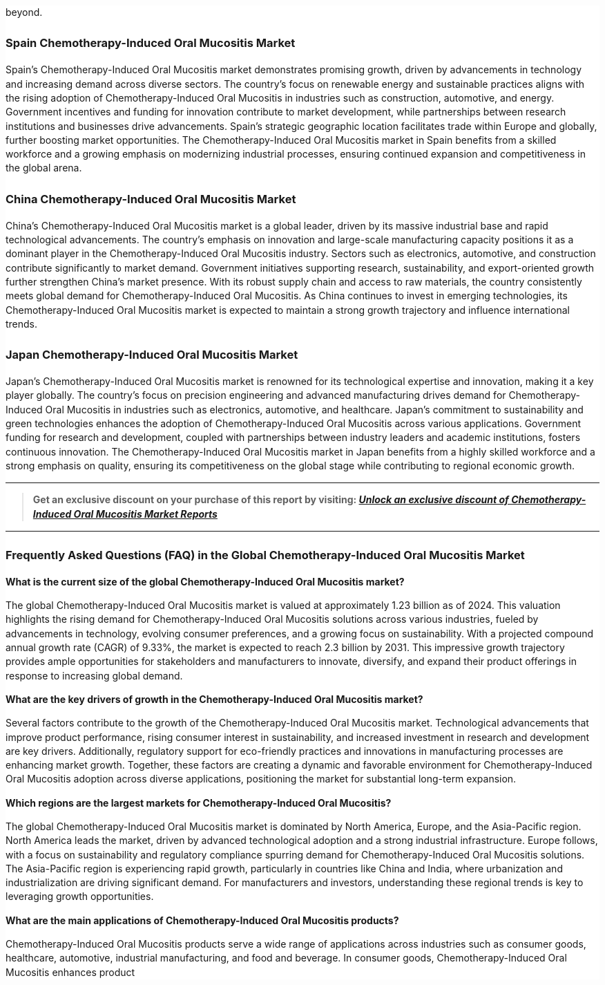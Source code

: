 beyond.</p><h3>Spain Chemotherapy-Induced Oral Mucositis Market</h3><p>Spain&rsquo;s Chemotherapy-Induced Oral Mucositis market demonstrates promising growth, driven by advancements in technology and increasing demand across diverse sectors. The country&rsquo;s focus on renewable energy and sustainable practices aligns with the rising adoption of Chemotherapy-Induced Oral Mucositis in industries such as construction, automotive, and energy. Government incentives and funding for innovation contribute to market development, while partnerships between research institutions and businesses drive advancements. Spain&rsquo;s strategic geographic location facilitates trade within Europe and globally, further boosting market opportunities. The Chemotherapy-Induced Oral Mucositis market in Spain benefits from a skilled workforce and a growing emphasis on modernizing industrial processes, ensuring continued expansion and competitiveness in the global arena.</p><h3>China Chemotherapy-Induced Oral Mucositis Market</h3><p>China&rsquo;s Chemotherapy-Induced Oral Mucositis market is a global leader, driven by its massive industrial base and rapid technological advancements. The country&rsquo;s emphasis on innovation and large-scale manufacturing capacity positions it as a dominant player in the Chemotherapy-Induced Oral Mucositis industry. Sectors such as electronics, automotive, and construction contribute significantly to market demand. Government initiatives supporting research, sustainability, and export-oriented growth further strengthen China&rsquo;s market presence. With its robust supply chain and access to raw materials, the country consistently meets global demand for Chemotherapy-Induced Oral Mucositis. As China continues to invest in emerging technologies, its Chemotherapy-Induced Oral Mucositis market is expected to maintain a strong growth trajectory and influence international trends.</p><h3>Japan Chemotherapy-Induced Oral Mucositis Market</h3><p>Japan&rsquo;s Chemotherapy-Induced Oral Mucositis market is renowned for its technological expertise and innovation, making it a key player globally. The country&rsquo;s focus on precision engineering and advanced manufacturing drives demand for Chemotherapy-Induced Oral Mucositis in industries such as electronics, automotive, and healthcare. Japan&rsquo;s commitment to sustainability and green technologies enhances the adoption of Chemotherapy-Induced Oral Mucositis across various applications. Government funding for research and development, coupled with partnerships between industry leaders and academic institutions, fosters continuous innovation. The Chemotherapy-Induced Oral Mucositis market in Japan benefits from a highly skilled workforce and a strong emphasis on quality, ensuring its competitiveness on the global stage while contributing to regional economic growth.</p><hr /><blockquote><p><strong>Get an exclusive discount on your purchase of this report by visiting: <em><a href="://marketresearchpulse.com/ask-for-discount/65302?utm_source=Github&amp;utm_medium=0114">Unlock an exclusive discount of Chemotherapy-Induced Oral Mucositis Market Reports</a></em>&nbsp;</strong></p></blockquote><hr /><h3>Frequently Asked Questions (FAQ) in the Global Chemotherapy-Induced Oral Mucositis Market</h3><p><strong>What is the current size of the global Chemotherapy-Induced Oral Mucositis market?</strong></p><p>The global Chemotherapy-Induced Oral Mucositis market is valued at approximately 1.23 billion as of 2024. This valuation highlights the rising demand for Chemotherapy-Induced Oral Mucositis solutions across various industries, fueled by advancements in technology, evolving consumer preferences, and a growing focus on sustainability. With a projected compound annual growth rate (CAGR) of 9.33%, the market is expected to reach 2.3 billion by 2031. This impressive growth trajectory provides ample opportunities for stakeholders and manufacturers to innovate, diversify, and expand their product offerings in response to increasing global demand.</p><p><strong>What are the key drivers of growth in the Chemotherapy-Induced Oral Mucositis market?</strong></p><p>Several factors contribute to the growth of the Chemotherapy-Induced Oral Mucositis market. Technological advancements that improve product performance, rising consumer interest in sustainability, and increased investment in research and development are key drivers. Additionally, regulatory support for eco-friendly practices and innovations in manufacturing processes are enhancing market growth. Together, these factors are creating a dynamic and favorable environment for Chemotherapy-Induced Oral Mucositis adoption across diverse applications, positioning the market for substantial long-term expansion.</p><p><strong>Which regions are the largest markets for Chemotherapy-Induced Oral Mucositis?</strong></p><p>The global Chemotherapy-Induced Oral Mucositis market is dominated by North America, Europe, and the Asia-Pacific region. North America leads the market, driven by advanced technological adoption and a strong industrial infrastructure. Europe follows, with a focus on sustainability and regulatory compliance spurring demand for Chemotherapy-Induced Oral Mucositis solutions. The Asia-Pacific region is experiencing rapid growth, particularly in countries like China and India, where urbanization and industrialization are driving significant demand. For manufacturers and investors, understanding these regional trends is key to leveraging growth opportunities.</p><p><strong>What are the main applications of Chemotherapy-Induced Oral Mucositis products?</strong></p><p>Chemotherapy-Induced Oral Mucositis products serve a wide range of applications across industries such as consumer goods, healthcare, automotive, industrial manufacturing, and food and beverage. In consumer goods, Chemotherapy-Induced Oral Mucositis enhances product
